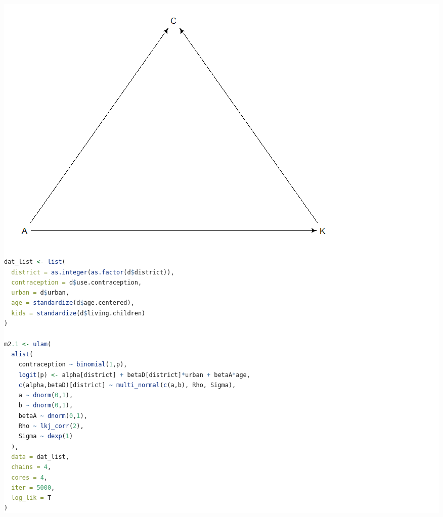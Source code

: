 ![](03_13_2020_HW_files/figure-gfm/unnamed-chunk-4-1.png)

``` r
dat_list <- list(
  district = as.integer(as.factor(d$district)),
  contraception = d$use.contraception,
  urban = d$urban,
  age = standardize(d$age.centered),
  kids = standardize(d$living.children)
)

m2.1 <- ulam(
  alist(
    contraception ~ binomial(1,p),
    logit(p) <- alpha[district] + betaD[district]*urban + betaA*age,
    c(alpha,betaD)[district] ~ multi_normal(c(a,b), Rho, Sigma),
    a ~ dnorm(0,1),
    b ~ dnorm(0,1),
    betaA ~ dnorm(0,1),
    Rho ~ lkj_corr(2),
    Sigma ~ dexp(1)
  ),
  data = dat_list,
  chains = 4,
  cores = 4,
  iter = 5000,
  log_lik = T
)
```

